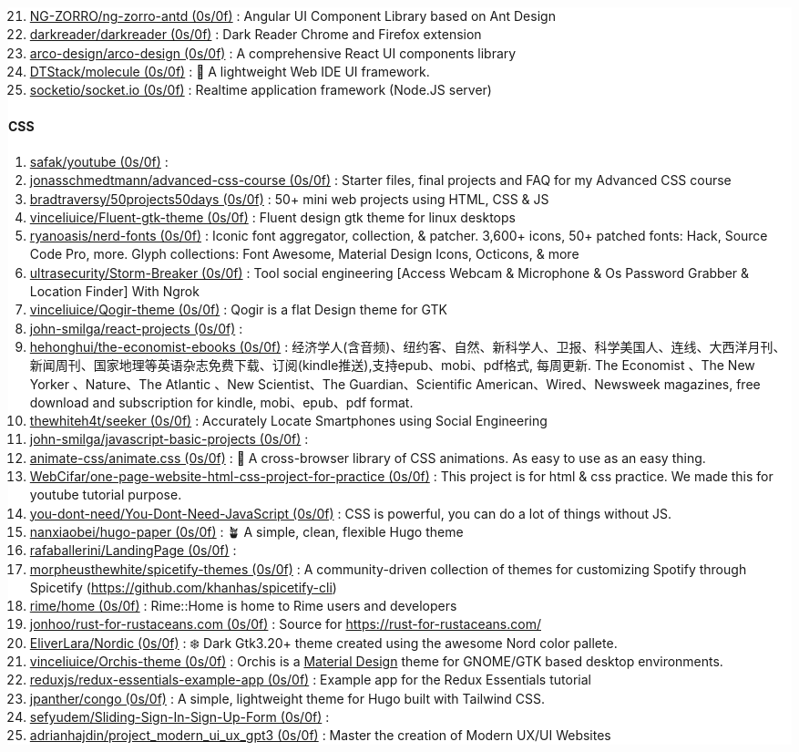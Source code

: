 21. [NG-ZORRO/ng-zorro-antd (0s/0f)](https://github.com/NG-ZORRO/ng-zorro-antd) : Angular UI Component Library based on Ant Design
22. [darkreader/darkreader (0s/0f)](https://github.com/darkreader/darkreader) : Dark Reader Chrome and Firefox extension
23. [arco-design/arco-design (0s/0f)](https://github.com/arco-design/arco-design) : A comprehensive React UI components library
24. [DTStack/molecule (0s/0f)](https://github.com/DTStack/molecule) : 🚀 A lightweight Web IDE UI framework.
25. [socketio/socket.io (0s/0f)](https://github.com/socketio/socket.io) : Realtime application framework (Node.JS server)

#### CSS
1. [safak/youtube (0s/0f)](https://github.com/safak/youtube) : 
2. [jonasschmedtmann/advanced-css-course (0s/0f)](https://github.com/jonasschmedtmann/advanced-css-course) : Starter files, final projects and FAQ for my Advanced CSS course
3. [bradtraversy/50projects50days (0s/0f)](https://github.com/bradtraversy/50projects50days) : 50+ mini web projects using HTML, CSS & JS
4. [vinceliuice/Fluent-gtk-theme (0s/0f)](https://github.com/vinceliuice/Fluent-gtk-theme) : Fluent design gtk theme for linux desktops
5. [ryanoasis/nerd-fonts (0s/0f)](https://github.com/ryanoasis/nerd-fonts) : Iconic font aggregator, collection, & patcher. 3,600+ icons, 50+ patched fonts: Hack, Source Code Pro, more. Glyph collections: Font Awesome, Material Design Icons, Octicons, & more
6. [ultrasecurity/Storm-Breaker (0s/0f)](https://github.com/ultrasecurity/Storm-Breaker) : Tool social engineering [Access Webcam & Microphone & Os Password Grabber & Location Finder] With Ngrok
7. [vinceliuice/Qogir-theme (0s/0f)](https://github.com/vinceliuice/Qogir-theme) : Qogir is a flat Design theme for GTK
8. [john-smilga/react-projects (0s/0f)](https://github.com/john-smilga/react-projects) : 
9. [hehonghui/the-economist-ebooks (0s/0f)](https://github.com/hehonghui/the-economist-ebooks) : 经济学人(含音频)、纽约客、自然、新科学人、卫报、科学美国人、连线、大西洋月刊、新闻周刊、国家地理等英语杂志免费下载、订阅(kindle推送),支持epub、mobi、pdf格式, 每周更新. The Economist 、The New Yorker 、Nature、The Atlantic 、New Scientist、The Guardian、Scientific American、Wired、Newsweek magazines, free download and subscription for kindle, mobi、epub、pdf format.
10. [thewhiteh4t/seeker (0s/0f)](https://github.com/thewhiteh4t/seeker) : Accurately Locate Smartphones using Social Engineering
11. [john-smilga/javascript-basic-projects (0s/0f)](https://github.com/john-smilga/javascript-basic-projects) : 
12. [animate-css/animate.css (0s/0f)](https://github.com/animate-css/animate.css) : 🍿 A cross-browser library of CSS animations. As easy to use as an easy thing.
13. [WebCifar/one-page-website-html-css-project-for-practice (0s/0f)](https://github.com/WebCifar/one-page-website-html-css-project-for-practice) : This project is for html & css practice. We made this for youtube tutorial purpose.
14. [you-dont-need/You-Dont-Need-JavaScript (0s/0f)](https://github.com/you-dont-need/You-Dont-Need-JavaScript) : CSS is powerful, you can do a lot of things without JS.
15. [nanxiaobei/hugo-paper (0s/0f)](https://github.com/nanxiaobei/hugo-paper) : 🪴 A simple, clean, flexible Hugo theme
16. [rafaballerini/LandingPage (0s/0f)](https://github.com/rafaballerini/LandingPage) : 
17. [morpheusthewhite/spicetify-themes (0s/0f)](https://github.com/morpheusthewhite/spicetify-themes) : A community-driven collection of themes for customizing Spotify through Spicetify (https://github.com/khanhas/spicetify-cli)
18. [rime/home (0s/0f)](https://github.com/rime/home) : Rime::Home is home to Rime users and developers
19. [jonhoo/rust-for-rustaceans.com (0s/0f)](https://github.com/jonhoo/rust-for-rustaceans.com) : Source for https://rust-for-rustaceans.com/
20. [EliverLara/Nordic (0s/0f)](https://github.com/EliverLara/Nordic) : ❄️ Dark Gtk3.20+ theme created using the awesome Nord color pallete.
21. [vinceliuice/Orchis-theme (0s/0f)](https://github.com/vinceliuice/Orchis-theme) : Orchis is a [Material Design](https://material.io) theme for GNOME/GTK based desktop environments.
22. [reduxjs/redux-essentials-example-app (0s/0f)](https://github.com/reduxjs/redux-essentials-example-app) : Example app for the Redux Essentials tutorial
23. [jpanther/congo (0s/0f)](https://github.com/jpanther/congo) : A simple, lightweight theme for Hugo built with Tailwind CSS.
24. [sefyudem/Sliding-Sign-In-Sign-Up-Form (0s/0f)](https://github.com/sefyudem/Sliding-Sign-In-Sign-Up-Form) : 
25. [adrianhajdin/project_modern_ui_ux_gpt3 (0s/0f)](https://github.com/adrianhajdin/project_modern_ui_ux_gpt3) : Master the creation of Modern UX/UI Websites